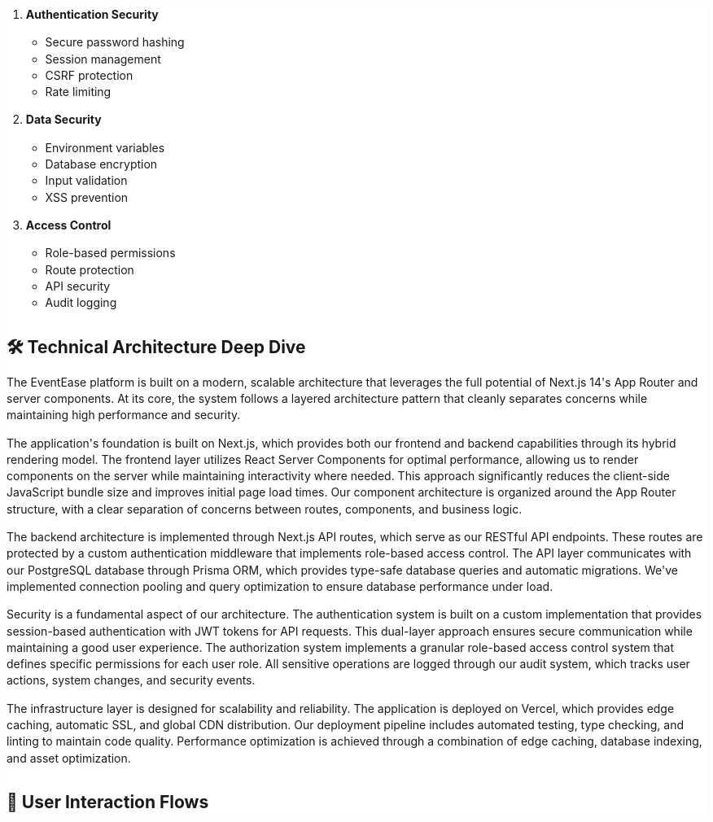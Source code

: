 1. **Authentication Security**

   - Secure password hashing
   - Session management
   - CSRF protection
   - Rate limiting

2. **Data Security**

   - Environment variables
   - Database encryption
   - Input validation
   - XSS prevention

3. **Access Control**
   - Role-based permissions
   - Route protection
   - API security
   - Audit logging

## 🛠️ Technical Architecture Deep Dive

The EventEase platform is built on a modern, scalable architecture that leverages the full potential of Next.js 14's App Router and server components. At its core, the system follows a layered architecture pattern that cleanly separates concerns while maintaining high performance and security.

The application's foundation is built on Next.js, which provides both our frontend and backend capabilities through its hybrid rendering model. The frontend layer utilizes React Server Components for optimal performance, allowing us to render components on the server while maintaining interactivity where needed. This approach significantly reduces the client-side JavaScript bundle size and improves initial page load times. Our component architecture is organized around the App Router structure, with a clear separation of concerns between routes, components, and business logic.

The backend architecture is implemented through Next.js API routes, which serve as our RESTful API endpoints. These routes are protected by a custom authentication middleware that implements role-based access control. The API layer communicates with our PostgreSQL database through Prisma ORM, which provides type-safe database queries and automatic migrations. We've implemented connection pooling and query optimization to ensure database performance under load.

Security is a fundamental aspect of our architecture. The authentication system is built on a custom implementation that provides session-based authentication with JWT tokens for API requests. This dual-layer approach ensures secure communication while maintaining a good user experience. The authorization system implements a granular role-based access control system that defines specific permissions for each user role. All sensitive operations are logged through our audit system, which tracks user actions, system changes, and security events.

The infrastructure layer is designed for scalability and reliability. The application is deployed on Vercel, which provides edge caching, automatic SSL, and global CDN distribution. Our deployment pipeline includes automated testing, type checking, and linting to maintain code quality. Performance optimization is achieved through a combination of edge caching, database indexing, and asset optimization.

## 👤 User Interaction Flows
